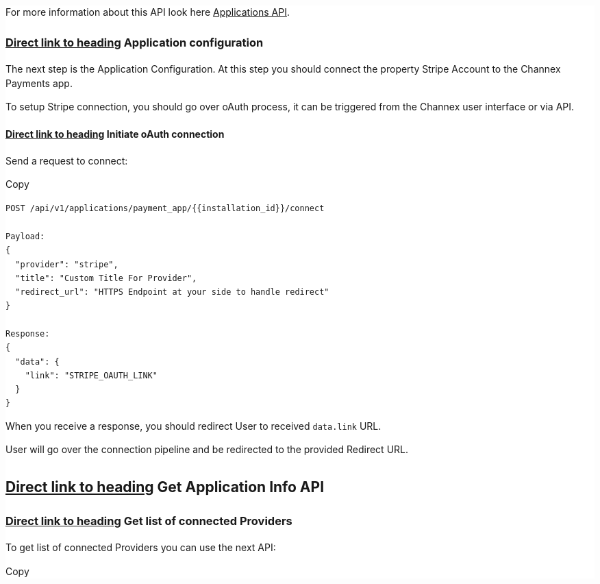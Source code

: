 For more information about this API look here [Applications API](https://docs.channex.io/api-v.1-documentation/applications-api).

### [Direct link to heading](https://docs.channex.io/api-v.1-documentation/payment-application-api\#application-configuration)    Application configuration

The next step is the Application Configuration. At this step you should connect the property Stripe Account to the Channex Payments app.

To setup Stripe connection, you should go over oAuth process, it can be triggered from the Channex user interface or via API.

#### [Direct link to heading](https://docs.channex.io/api-v.1-documentation/payment-application-api\#initiate-oauth-connection)    Initiate oAuth connection

Send a request to connect:

Copy

```inline-grid min-w-full grid-cols-[auto_1fr] [count-reset:line] print:whitespace-pre-wrap
POST /api/v1/applications/payment_app/{{installation_id}}/connect

Payload:
{
  "provider": "stripe",
  "title": "Custom Title For Provider",
  "redirect_url": "HTTPS Endpoint at your side to handle redirect"
}

Response:
{
  "data": {
    "link": "STRIPE_OAUTH_LINK"
  }
}
```

When you receive a response, you should redirect User to received `data.link` URL.

User will go over the connection pipeline and be redirected to the provided Redirect URL.

## [Direct link to heading](https://docs.channex.io/api-v.1-documentation/payment-application-api\#get-application-info-api)    Get Application Info API

### [Direct link to heading](https://docs.channex.io/api-v.1-documentation/payment-application-api\#get-list-of-connected-providers)    Get list of connected Providers

To get list of connected Providers you can use the next API:

Copy

